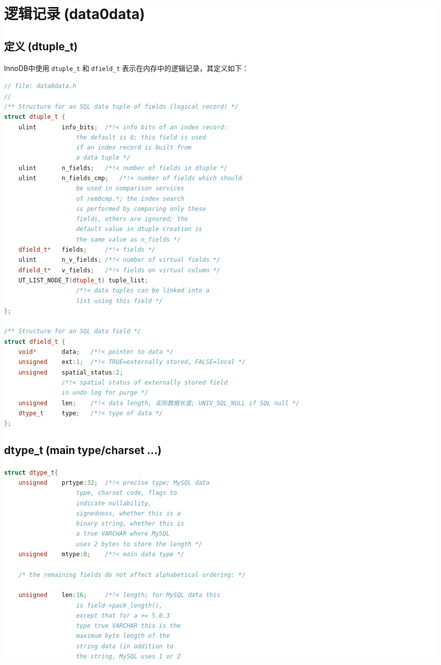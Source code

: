 # 逻辑记录 (data0data)
## 定义 (dtuple_t)
InnoDB中使用 `dtuple_t` 和 `dfield_t` 表示在内存中的逻辑记录，其定义如下：
```cpp
// file: data0data.h
//
/** Structure for an SQL data tuple of fields (logical record) */
struct dtuple_t {
	ulint		info_bits;	/*!< info bits of an index record:
					the default is 0; this field is used
					if an index record is built from
					a data tuple */
	ulint		n_fields;	/*!< number of fields in dtuple */
	ulint		n_fields_cmp;	/*!< number of fields which should
					be used in comparison services
					of rem0cmp.*; the index search
					is performed by comparing only these
					fields, others are ignored; the
					default value in dtuple creation is
					the same value as n_fields */
	dfield_t*	fields;		/*!< fields */
	ulint		n_v_fields;	/*!< number of virtual fields */
	dfield_t*	v_fields;	/*!< fields on virtual column */
	UT_LIST_NODE_T(dtuple_t) tuple_list;
					/*!< data tuples can be linked into a
					list using this field */
};

/** Structure for an SQL data field */
struct dfield_t {
	void*		data;	/*!< pointer to data */
	unsigned	ext:1;	/*!< TRUE=externally stored, FALSE=local */
	unsigned	spatial_status:2;
				/*!< spatial status of externally stored field
				in undo log for purge */
	unsigned	len;	/*!< data length, 实际数据长度; UNIV_SQL_NULL if SQL null */
	dtype_t		type;	/*!< type of data */
};
```

## dtype_t (main type/charset ...)
```cpp
struct dtype_t{
	unsigned	prtype:32;	/*!< precise type; MySQL data
					type, charset code, flags to
					indicate nullability,
					signedness, whether this is a
					binary string, whether this is
					a true VARCHAR where MySQL
					uses 2 bytes to store the length */
	unsigned	mtype:8;	/*!< main data type */

	/* the remaining fields do not affect alphabetical ordering: */

	unsigned	len:16;		/*!< length; for MySQL data this
					is field->pack_length(),
					except that for a >= 5.0.3
					type true VARCHAR this is the
					maximum byte length of the
					string data (in addition to
					the string, MySQL uses 1 or 2
```
